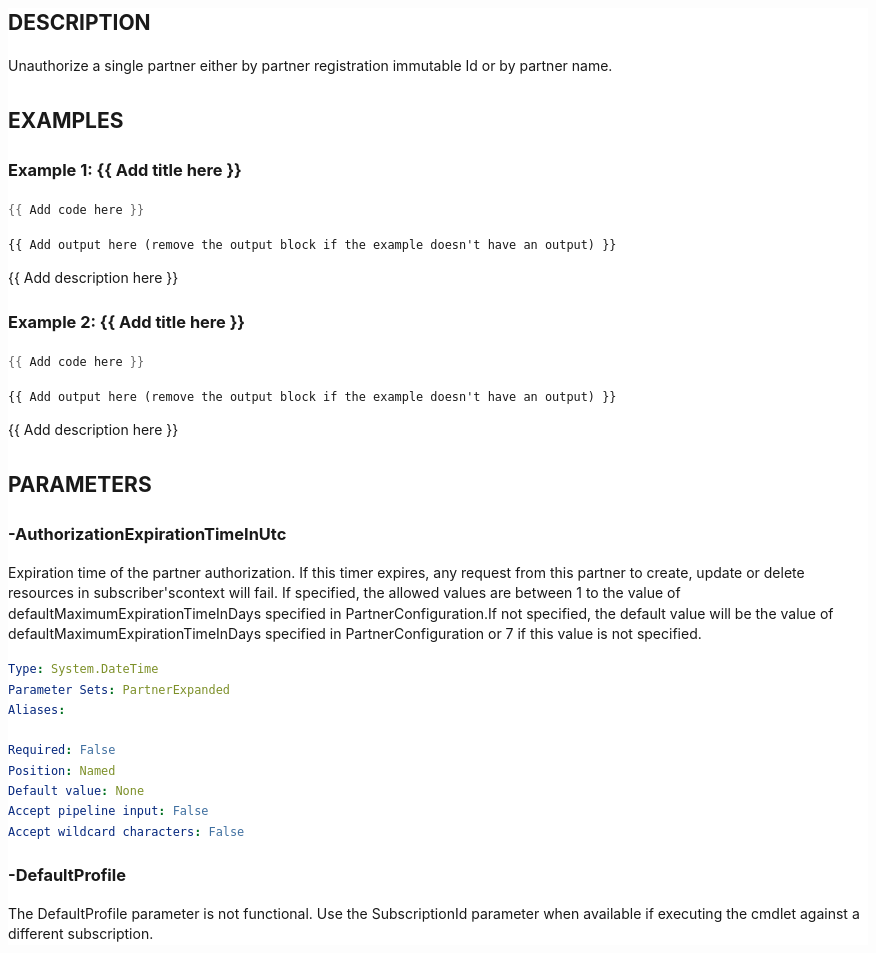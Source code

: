 ## DESCRIPTION
Unauthorize a single partner either by partner registration immutable Id or by partner name.

## EXAMPLES

### Example 1: {{ Add title here }}
```powershell
{{ Add code here }}
```

```output
{{ Add output here (remove the output block if the example doesn't have an output) }}
```

{{ Add description here }}

### Example 2: {{ Add title here }}
```powershell
{{ Add code here }}
```

```output
{{ Add output here (remove the output block if the example doesn't have an output) }}
```

{{ Add description here }}

## PARAMETERS

### -AuthorizationExpirationTimeInUtc
Expiration time of the partner authorization.
If this timer expires, any request from this partner to create, update or delete resources in subscriber'scontext will fail.
If specified, the allowed values are between 1 to the value of defaultMaximumExpirationTimeInDays specified in PartnerConfiguration.If not specified, the default value will be the value of defaultMaximumExpirationTimeInDays specified in PartnerConfiguration or 7 if this value is not specified.

```yaml
Type: System.DateTime
Parameter Sets: PartnerExpanded
Aliases:

Required: False
Position: Named
Default value: None
Accept pipeline input: False
Accept wildcard characters: False
```

### -DefaultProfile
The DefaultProfile parameter is not functional.
Use the SubscriptionId parameter when available if executing the cmdlet against a different subscription.
